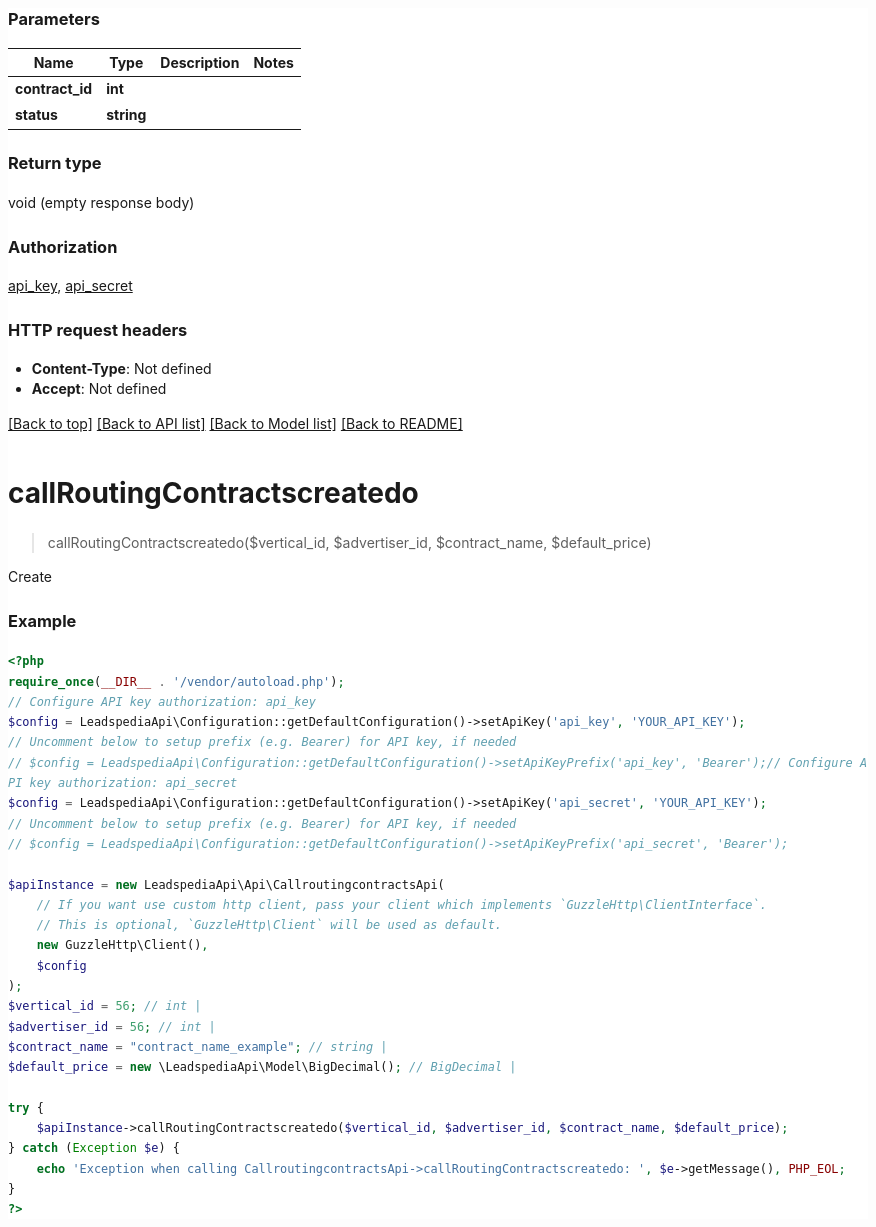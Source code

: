 ### Parameters

Name | Type | Description  | Notes
------------- | ------------- | ------------- | -------------
 **contract_id** | **int**|  |
 **status** | **string**|  |

### Return type

void (empty response body)

### Authorization

[api_key](../../README.md#api_key), [api_secret](../../README.md#api_secret)

### HTTP request headers

 - **Content-Type**: Not defined
 - **Accept**: Not defined

[[Back to top]](#) [[Back to API list]](../../README.md#documentation-for-api-endpoints) [[Back to Model list]](../../README.md#documentation-for-models) [[Back to README]](../../README.md)

# **callRoutingContractscreatedo**
> callRoutingContractscreatedo($vertical_id, $advertiser_id, $contract_name, $default_price)

Create

### Example
```php
<?php
require_once(__DIR__ . '/vendor/autoload.php');
// Configure API key authorization: api_key
$config = LeadspediaApi\Configuration::getDefaultConfiguration()->setApiKey('api_key', 'YOUR_API_KEY');
// Uncomment below to setup prefix (e.g. Bearer) for API key, if needed
// $config = LeadspediaApi\Configuration::getDefaultConfiguration()->setApiKeyPrefix('api_key', 'Bearer');// Configure API key authorization: api_secret
$config = LeadspediaApi\Configuration::getDefaultConfiguration()->setApiKey('api_secret', 'YOUR_API_KEY');
// Uncomment below to setup prefix (e.g. Bearer) for API key, if needed
// $config = LeadspediaApi\Configuration::getDefaultConfiguration()->setApiKeyPrefix('api_secret', 'Bearer');

$apiInstance = new LeadspediaApi\Api\CallroutingcontractsApi(
    // If you want use custom http client, pass your client which implements `GuzzleHttp\ClientInterface`.
    // This is optional, `GuzzleHttp\Client` will be used as default.
    new GuzzleHttp\Client(),
    $config
);
$vertical_id = 56; // int | 
$advertiser_id = 56; // int | 
$contract_name = "contract_name_example"; // string | 
$default_price = new \LeadspediaApi\Model\BigDecimal(); // BigDecimal | 

try {
    $apiInstance->callRoutingContractscreatedo($vertical_id, $advertiser_id, $contract_name, $default_price);
} catch (Exception $e) {
    echo 'Exception when calling CallroutingcontractsApi->callRoutingContractscreatedo: ', $e->getMessage(), PHP_EOL;
}
?>
```